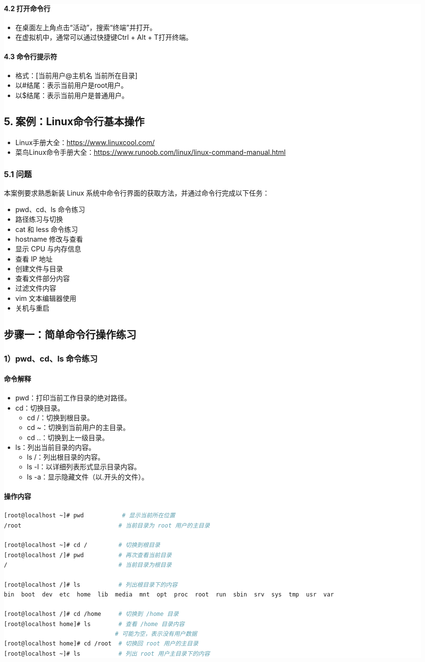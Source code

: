 #### 4.2 打开命令行
* 在桌面左上角点击“活动”，搜索“终端”并打开。
* 在虚拟机中，通常可以通过快捷键Ctrl + Alt + T打开终端。

#### 4.3 命令行提示符
* 格式：[当前用户@主机名 当前所在目录]
* 以#结尾：表示当前用户是root用户。
* 以$结尾：表示当前用户是普通用户。


## 5. 案例：Linux命令行基本操作
* Linux手册大全：https://www.linuxcool.com/
* 菜鸟Linux命令手册大全：https://www.runoob.com/linux/linux-command-manual.html

### 5.1 问题
本案例要求熟悉新装 Linux 系统中命令行界面的获取方法，并通过命令行完成以下任务：

* pwd、cd、ls 命令练习
* 路径练习与切换
* cat 和 less 命令练习
* hostname 修改与查看
* 显示 CPU 与内存信息
* 查看 IP 地址
* 创建文件与目录
* 查看文件部分内容
* 过滤文件内容
* vim 文本编辑器使用
* 关机与重启

## 步骤一：简单命令行操作练习

### 1）pwd、cd、ls 命令练习

#### 命令解释
* pwd：打印当前工作目录的绝对路径。
* cd：切换目录。
    * cd /：切换到根目录。
    * cd ~：切换到当前用户的主目录。
    * cd ..：切换到上一级目录。
* ls：列出当前目录的内容。
    * ls /：列出根目录的内容。
    * ls -l：以详细列表形式显示目录内容。
    * ls -a：显示隐藏文件（以.开头的文件）。

#### 操作内容
```bash
[root@localhost ~]# pwd           # 显示当前所在位置
/root                            # 当前目录为 root 用户的主目录

[root@localhost ~]# cd /         # 切换到根目录
[root@localhost /]# pwd          # 再次查看当前目录
/                                # 当前目录为根目录

[root@localhost /]# ls           # 列出根目录下的内容
bin  boot  dev  etc  home  lib  media  mnt  opt  proc  root  run  sbin  srv  sys  tmp  usr  var

[root@localhost /]# cd /home     # 切换到 /home 目录
[root@localhost home]# ls        # 查看 /home 目录内容
                                # 可能为空，表示没有用户数据
[root@localhost home]# cd /root  # 切换回 root 用户的主目录
[root@localhost ~]# ls           # 列出 root 用户主目录下的内容

```